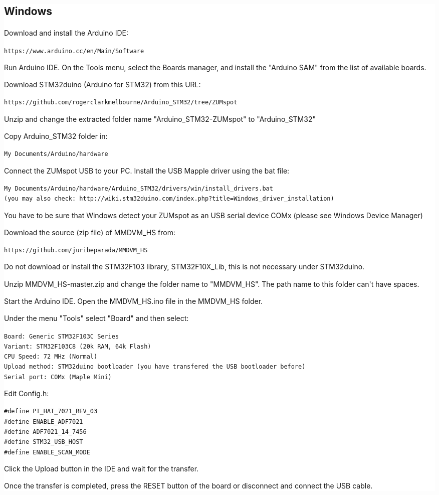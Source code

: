 ## Windows

Download and install the Arduino IDE:

    https://www.arduino.cc/en/Main/Software

Run Arduino IDE. On the Tools menu, select the Boards manager, and install the "Arduino SAM" from the list of available boards.

Download STM32duino (Arduino for STM32) from this URL:

    https://github.com/rogerclarkmelbourne/Arduino_STM32/tree/ZUMspot

Unzip and change the extracted folder name "Arduino_STM32-ZUMspot" to "Arduino_STM32"

Copy Arduino_STM32 folder in:

    My Documents/Arduino/hardware

Connect the ZUMspot USB to your PC. Install the USB Mapple driver using the bat file: 

    My Documents/Arduino/hardware/Arduino_STM32/drivers/win/install_drivers.bat
    (you may also check: http://wiki.stm32duino.com/index.php?title=Windows_driver_installation)

You have to be sure that Windows detect your ZUMspot as an USB serial device COMx (please
see Windows Device Manager)

Download the source (zip file) of MMDVM_HS from:

    https://github.com/juribeparada/MMDVM_HS

Do not download or install the STM32F103 library, STM32F10X_Lib, this is not necessary
under STM32duino.

Unzip MMDVM_HS-master.zip and change the folder name to "MMDVM_HS". The path name to this
folder can't have spaces.

Start the Arduino IDE. Open the MMDVM_HS.ino file in the MMDVM_HS folder.

Under the menu "Tools" select "Board" and then select:

    Board: Generic STM32F103C Series
    Variant: STM32F103C8 (20k RAM, 64k Flash)
    CPU Speed: 72 MHz (Normal)
    Upload method: STM32duino bootloader (you have transfered the USB bootloader before)
    Serial port: COMx (Maple Mini)

Edit Config.h:

    #define PI_HAT_7021_REV_03
    #define ENABLE_ADF7021
    #define ADF7021_14_7456
    #define STM32_USB_HOST
    #define ENABLE_SCAN_MODE

Click the Upload button in the IDE and wait for the transfer.

Once the transfer is completed, press the RESET button of the board or disconnect and
connect the USB cable.
